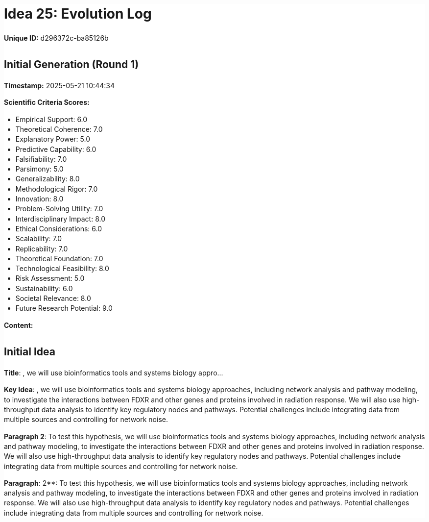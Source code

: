 # Idea 25: Evolution Log

**Unique ID:** d296372c-ba85126b

## Initial Generation (Round 1)

**Timestamp:** 2025-05-21 10:44:34

**Scientific Criteria Scores:**

- Empirical Support: 6.0
- Theoretical Coherence: 7.0
- Explanatory Power: 5.0
- Predictive Capability: 6.0
- Falsifiability: 7.0
- Parsimony: 5.0
- Generalizability: 8.0
- Methodological Rigor: 7.0
- Innovation: 8.0
- Problem-Solving Utility: 7.0
- Interdisciplinary Impact: 8.0
- Ethical Considerations: 6.0
- Scalability: 7.0
- Replicability: 7.0
- Theoretical Foundation: 7.0
- Technological Feasibility: 8.0
- Risk Assessment: 5.0
- Sustainability: 6.0
- Societal Relevance: 8.0
- Future Research Potential: 9.0

**Content:**

## Initial Idea

**Title**: , we will use bioinformatics tools and systems biology appro...

**Key Idea**: , we will use bioinformatics tools and systems biology approaches, including network analysis and pathway modeling, to investigate the interactions between FDXR and other genes and proteins involved in radiation response. We will also use high-throughput data analysis to identify key regulatory nodes and pathways. Potential challenges include integrating data from multiple sources and controlling for network noise.

**Paragraph 2**: To test this hypothesis, we will use bioinformatics tools and systems biology approaches, including network analysis and pathway modeling, to investigate the interactions between FDXR and other genes and proteins involved in radiation response. We will also use high-throughput data analysis to identify key regulatory nodes and pathways. Potential challenges include integrating data from multiple sources and controlling for network noise.

**Paragraph**: 2**: To test this hypothesis, we will use bioinformatics tools and systems biology approaches, including network analysis and pathway modeling, to investigate the interactions between FDXR and other genes and proteins involved in radiation response. We will also use high-throughput data analysis to identify key regulatory nodes and pathways. Potential challenges include integrating data from multiple sources and controlling for network noise.
